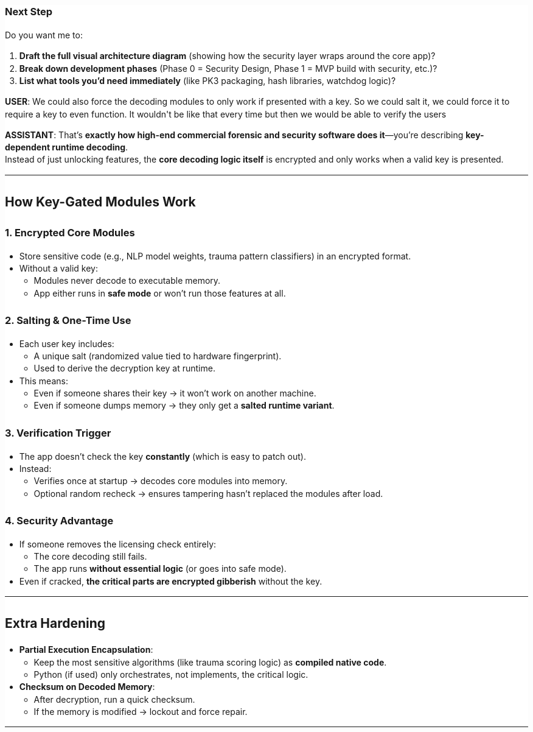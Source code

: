 
### **Next Step**
Do you want me to:
1. **Draft the full visual architecture diagram** (showing how the security layer wraps around the core app)?  
2. **Break down development phases** (Phase 0 = Security Design, Phase 1 = MVP build with security, etc.)?  
3. **List what tools you’d need immediately** (like PK3 packaging, hash libraries, watchdog logic)?

**USER**: We could also force the decoding modules to only work if presented with a key. So we could salt it, we could force it to require a key to even function. It wouldn't be like that every time but then we would be able to verify the users

**ASSISTANT**: That’s **exactly how high-end commercial forensic and security software does it**—you’re describing **key-dependent runtime decoding**.  
Instead of just unlocking features, the **core decoding logic itself** is encrypted and only works when a valid key is presented.  

---

## **How Key-Gated Modules Work**
### **1. Encrypted Core Modules**
- Store sensitive code (e.g., NLP model weights, trauma pattern classifiers) in an encrypted format.  
- Without a valid key:
  - Modules never decode to executable memory.
  - App either runs in **safe mode** or won’t run those features at all.

### **2. Salting & One-Time Use**
- Each user key includes:
  - A unique salt (randomized value tied to hardware fingerprint).  
  - Used to derive the decryption key at runtime.
- This means:
  - Even if someone shares their key → it won’t work on another machine.
  - Even if someone dumps memory → they only get a **salted runtime variant**.

### **3. Verification Trigger**
- The app doesn’t check the key **constantly** (which is easy to patch out).  
- Instead:
  - Verifies once at startup → decodes core modules into memory.
  - Optional random recheck → ensures tampering hasn’t replaced the modules after load.

### **4. Security Advantage**
- If someone removes the licensing check entirely:
  - The core decoding still fails.
  - The app runs **without essential logic** (or goes into safe mode).  
- Even if cracked, **the critical parts are encrypted gibberish** without the key.

---

## **Extra Hardening**
- **Partial Execution Encapsulation**:  
  - Keep the most sensitive algorithms (like trauma scoring logic) as **compiled native code**.
  - Python (if used) only orchestrates, not implements, the critical logic.
- **Checksum on Decoded Memory**:
  - After decryption, run a quick checksum.
  - If the memory is modified → lockout and force repair.

---